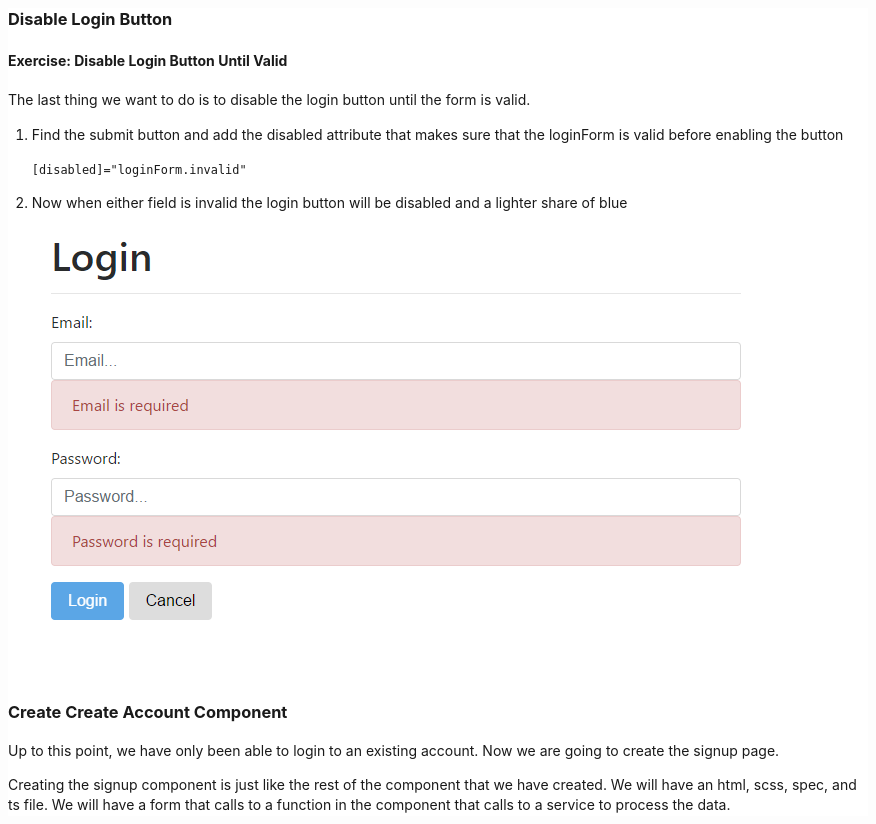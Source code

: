 <div class="exercise-end"></div>

### Disable Login Button

<h4 class="exercise-start">
    <b>Exercise</b>: Disable Login Button Until Valid
</h4>

The last thing we want to do is to disable the login button until the form is valid.

1. Find the submit button and add the disabled attribute that makes sure that the loginForm is valid before enabling the button

    ```html
    [disabled]="loginForm.invalid"
    ```

1. Now when either field is invalid the login button will be disabled and a lighter share of blue

    ![required validation](images/login-submit-disabled.png)

<div class="exercise-end"></div>

### Create Create Account Component

Up to this point, we have only been able to login to an existing account.  Now we are going to create the signup page.

Creating the signup component is just like the rest of the component that we have created.  We will have an html, scss, spec, and ts file.  We will have a form that calls to a function in the component that calls to a service to process the data.
